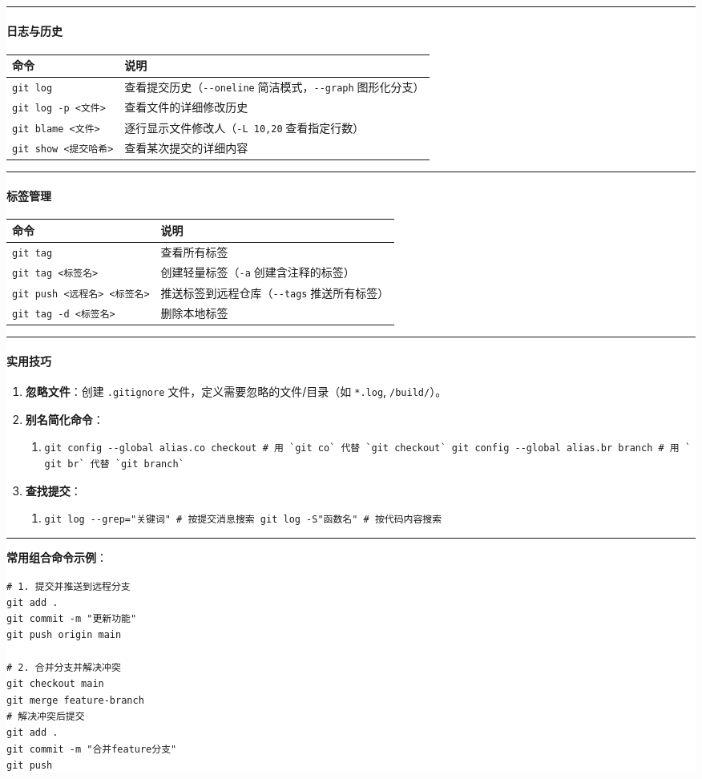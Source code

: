 ***

#### **日志与历史**

| 命令                | 说明                                       |
| :---------------- | :--------------------------------------- |
| `git log`         | 查看提交历史（`--oneline` 简洁模式，`--graph` 图形化分支） |
| `git log -p <文件>` | 查看文件的详细修改历史                              |
| `git blame <文件>`  | 逐行显示文件修改人（`-L 10,20` 查看指定行数）             |
| `git show <提交哈希>` | 查看某次提交的详细内容                              |

***

#### **标签管理**

| 命令                     | 说明                         |
| :--------------------- | :------------------------- |
| `git tag`              | 查看所有标签                     |
| `git tag <标签名>`        | 创建轻量标签（`-a` 创建含注释的标签）      |
| `git push <远程名> <标签名>` | 推送标签到远程仓库（`--tags` 推送所有标签） |
| `git tag -d <标签名>`     | 删除本地标签                     |

***

#### **实用技巧**

1.  **忽略文件**：创建 `.gitignore` 文件，定义需要忽略的文件/目录（如 `*.log`, `/build/`）。
2.  **别名简化命令**：

    1.  `` git config --global alias.co checkout # 用 `git co` 代替 `git checkout` git config --global alias.br branch # 用 `git br` 代替 `git branch` ``
3.  **查找提交**：

    1.  `git log --grep="关键词" # 按提交消息搜索 git log -S"函数名" # 按代码内容搜索`

***

**常用组合命令示例**：

    # 1. 提交并推送到远程分支
    git add .
    git commit -m "更新功能"
    git push origin main

    # 2. 合并分支并解决冲突
    git checkout main
    git merge feature-branch
    # 解决冲突后提交
    git add .
    git commit -m "合并feature分支"
    git push
